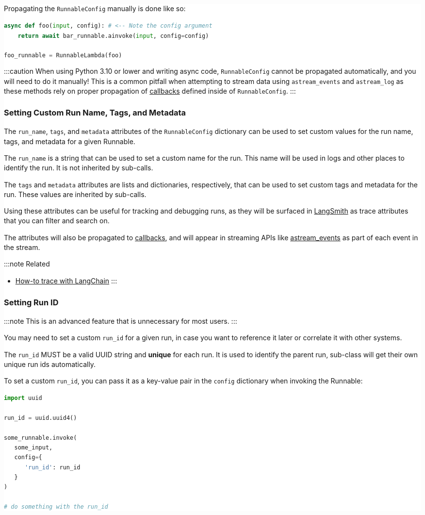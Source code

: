 Propagating the `RunnableConfig` manually is done like so:

```python
async def foo(input, config): # <-- Note the config argument
    return await bar_runnable.ainvoke(input, config=config)
    
foo_runnable = RunnableLambda(foo)
```

:::caution
When using Python 3.10 or lower and writing async code, `RunnableConfig` cannot be propagated
automatically, and you will need to do it manually! This is a common pitfall when
attempting to stream data using `astream_events` and `astream_log` as these methods
rely on proper propagation of [callbacks](/docs/concepts/callbacks) defined inside of `RunnableConfig`.
:::

### Setting Custom Run Name, Tags, and Metadata

The `run_name`, `tags`, and `metadata` attributes of the `RunnableConfig` dictionary can be used to set custom values for the run name, tags, and metadata for a given Runnable.

The `run_name` is a string that can be used to set a custom name for the run. This name will be used in logs and other places to identify the run. It is not inherited by sub-calls.

The `tags` and `metadata` attributes are lists and dictionaries, respectively, that can be used to set custom tags and metadata for the run. These values are inherited by sub-calls.

Using these attributes can be useful for tracking and debugging runs, as they will be surfaced in [LangSmith](https://docs.smith.langchain.com/) as trace attributes that you can
filter and search on.

The attributes will also be propagated to [callbacks](/docs/concepts/callbacks), and will appear in streaming APIs like [astream_events](/docs/concepts/streaming) as part of each event in the stream.

:::note Related
* [How-to trace with LangChain](https://docs.smith.langchain.com/how_to_guides/tracing/trace_with_langchain)
:::

### Setting Run ID

:::note
This is an advanced feature that is unnecessary for most users.
:::

You may need to set a custom `run_id` for a given run, in case you want 
to reference it later or correlate it with other systems.

The `run_id` MUST be a valid UUID string and **unique** for each run. It is used to identify
the parent run, sub-class will get their own unique run ids automatically.

To set a custom `run_id`, you can pass it as a key-value pair in the `config` dictionary when invoking the Runnable:

```python
import uuid

run_id = uuid.uuid4()

some_runnable.invoke(
   some_input, 
   config={
      'run_id': run_id
   }
)

# do something with the run_id
```
